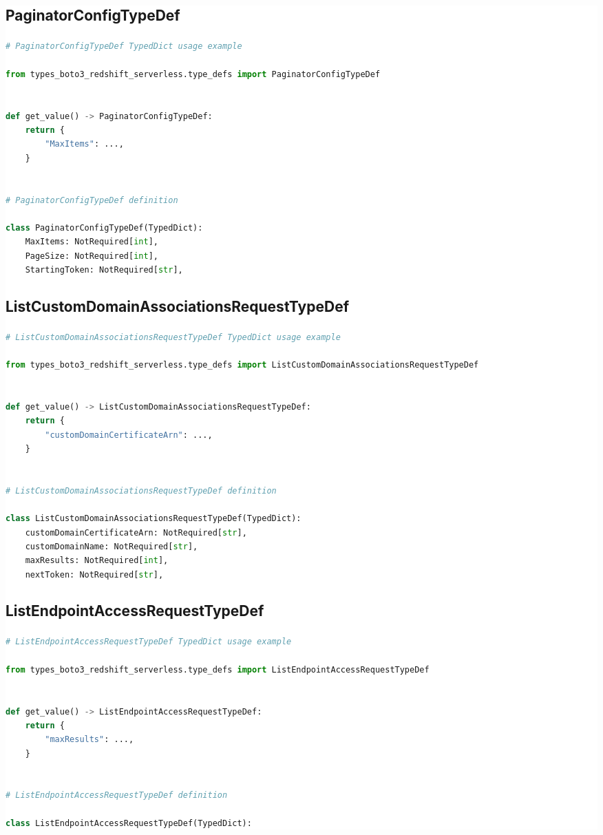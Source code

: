 
## PaginatorConfigTypeDef

```python
# PaginatorConfigTypeDef TypedDict usage example

from types_boto3_redshift_serverless.type_defs import PaginatorConfigTypeDef


def get_value() -> PaginatorConfigTypeDef:
    return {
        "MaxItems": ...,
    }


# PaginatorConfigTypeDef definition

class PaginatorConfigTypeDef(TypedDict):
    MaxItems: NotRequired[int],
    PageSize: NotRequired[int],
    StartingToken: NotRequired[str],
```


## ListCustomDomainAssociationsRequestTypeDef

```python
# ListCustomDomainAssociationsRequestTypeDef TypedDict usage example

from types_boto3_redshift_serverless.type_defs import ListCustomDomainAssociationsRequestTypeDef


def get_value() -> ListCustomDomainAssociationsRequestTypeDef:
    return {
        "customDomainCertificateArn": ...,
    }


# ListCustomDomainAssociationsRequestTypeDef definition

class ListCustomDomainAssociationsRequestTypeDef(TypedDict):
    customDomainCertificateArn: NotRequired[str],
    customDomainName: NotRequired[str],
    maxResults: NotRequired[int],
    nextToken: NotRequired[str],
```


## ListEndpointAccessRequestTypeDef

```python
# ListEndpointAccessRequestTypeDef TypedDict usage example

from types_boto3_redshift_serverless.type_defs import ListEndpointAccessRequestTypeDef


def get_value() -> ListEndpointAccessRequestTypeDef:
    return {
        "maxResults": ...,
    }


# ListEndpointAccessRequestTypeDef definition

class ListEndpointAccessRequestTypeDef(TypedDict):
```
